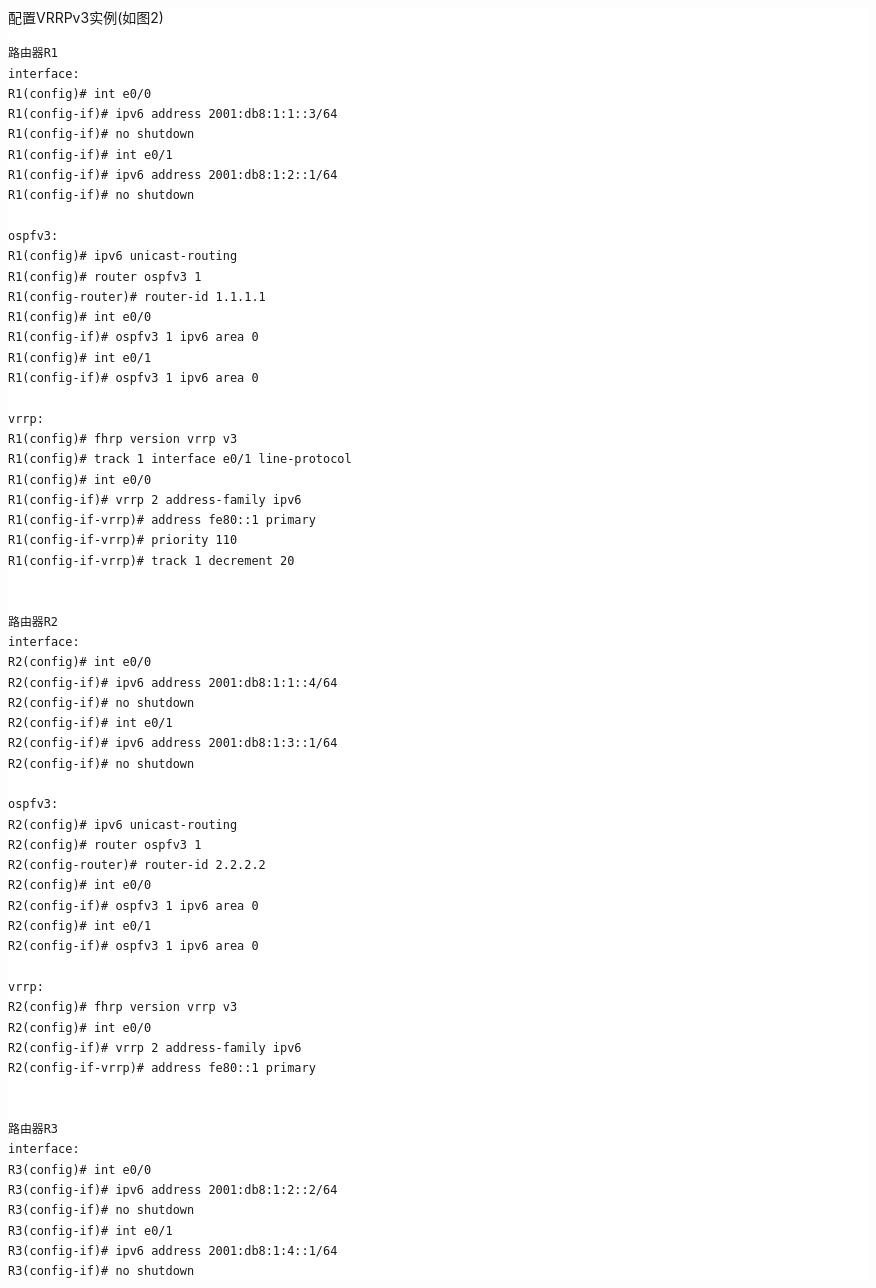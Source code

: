 配置VRRPv3实例(如图2)
```
路由器R1
interface:
R1(config)# int e0/0
R1(config-if)# ipv6 address 2001:db8:1:1::3/64
R1(config-if)# no shutdown
R1(config-if)# int e0/1
R1(config-if)# ipv6 address 2001:db8:1:2::1/64
R1(config-if)# no shutdown

ospfv3:
R1(config)# ipv6 unicast-routing
R1(config)# router ospfv3 1
R1(config-router)# router-id 1.1.1.1
R1(config)# int e0/0
R1(config-if)# ospfv3 1 ipv6 area 0
R1(config)# int e0/1
R1(config-if)# ospfv3 1 ipv6 area 0

vrrp:
R1(config)# fhrp version vrrp v3
R1(config)# track 1 interface e0/1 line-protocol
R1(config)# int e0/0
R1(config-if)# vrrp 2 address-family ipv6
R1(config-if-vrrp)# address fe80::1 primary
R1(config-if-vrrp)# priority 110
R1(config-if-vrrp)# track 1 decrement 20


路由器R2
interface:
R2(config)# int e0/0
R2(config-if)# ipv6 address 2001:db8:1:1::4/64
R2(config-if)# no shutdown
R2(config-if)# int e0/1
R2(config-if)# ipv6 address 2001:db8:1:3::1/64
R2(config-if)# no shutdown

ospfv3:
R2(config)# ipv6 unicast-routing
R2(config)# router ospfv3 1
R2(config-router)# router-id 2.2.2.2
R2(config)# int e0/0
R2(config-if)# ospfv3 1 ipv6 area 0
R2(config)# int e0/1
R2(config-if)# ospfv3 1 ipv6 area 0

vrrp:
R2(config)# fhrp version vrrp v3
R2(config)# int e0/0
R2(config-if)# vrrp 2 address-family ipv6
R2(config-if-vrrp)# address fe80::1 primary


路由器R3
interface:
R3(config)# int e0/0
R3(config-if)# ipv6 address 2001:db8:1:2::2/64
R3(config-if)# no shutdown
R3(config-if)# int e0/1
R3(config-if)# ipv6 address 2001:db8:1:4::1/64
R3(config-if)# no shutdown

```